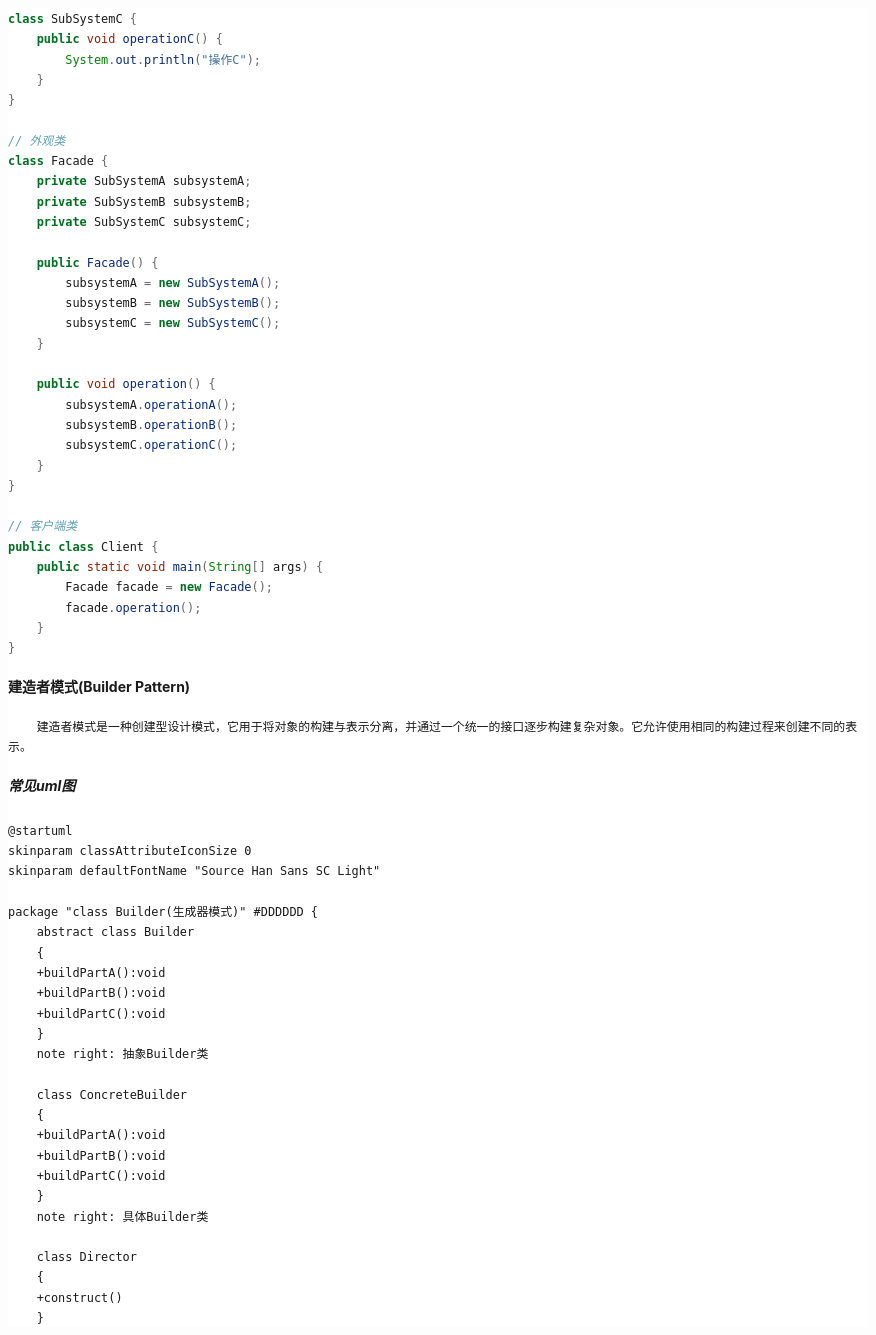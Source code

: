 ```java
class SubSystemC {
    public void operationC() {
        System.out.println("操作C");
    }
}

// 外观类
class Facade {
    private SubSystemA subsystemA;
    private SubSystemB subsystemB;
    private SubSystemC subsystemC;

    public Facade() {
        subsystemA = new SubSystemA();
        subsystemB = new SubSystemB();
        subsystemC = new SubSystemC();
    }

    public void operation() {
        subsystemA.operationA();
        subsystemB.operationB();
        subsystemC.operationC();
    }
}

// 客户端类
public class Client {
    public static void main(String[] args) {
        Facade facade = new Facade();
        facade.operation();
    }
}
```
#### 建造者模式(Builder Pattern)  
        建造者模式是一种创建型设计模式，它用于将对象的构建与表示分离，并通过一个统一的接口逐步构建复杂对象。它允许使用相同的构建过程来创建不同的表示。
##### 常见uml图
```plantuml
@startuml
skinparam classAttributeIconSize 0
skinparam defaultFontName "Source Han Sans SC Light"

package "class Builder(生成器模式)" #DDDDDD {
    abstract class Builder
    {
    +buildPartA():void
    +buildPartB():void
    +buildPartC():void
    }
    note right: 抽象Builder类

    class ConcreteBuilder
    {
    +buildPartA():void
    +buildPartB():void
    +buildPartC():void
    }
    note right: 具体Builder类

    class Director
    {
    +construct()
    }
```